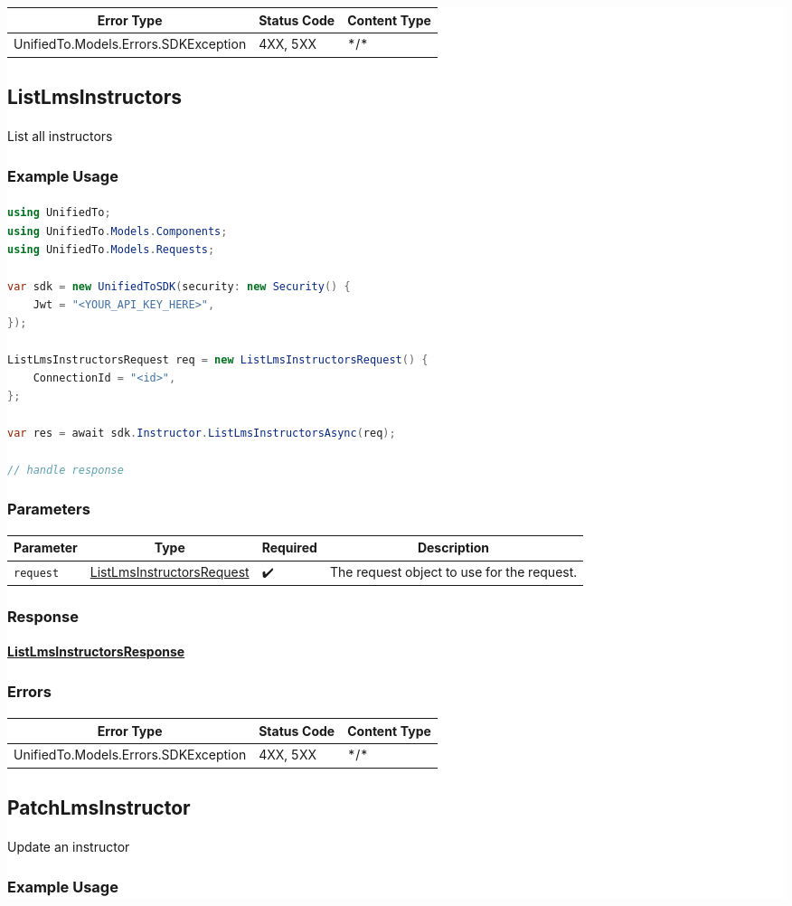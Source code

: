 | Error Type                           | Status Code                          | Content Type                         |
| ------------------------------------ | ------------------------------------ | ------------------------------------ |
| UnifiedTo.Models.Errors.SDKException | 4XX, 5XX                             | \*/\*                                |

## ListLmsInstructors

List all instructors

### Example Usage

```csharp
using UnifiedTo;
using UnifiedTo.Models.Components;
using UnifiedTo.Models.Requests;

var sdk = new UnifiedToSDK(security: new Security() {
    Jwt = "<YOUR_API_KEY_HERE>",
});

ListLmsInstructorsRequest req = new ListLmsInstructorsRequest() {
    ConnectionId = "<id>",
};

var res = await sdk.Instructor.ListLmsInstructorsAsync(req);

// handle response
```

### Parameters

| Parameter                                                                       | Type                                                                            | Required                                                                        | Description                                                                     |
| ------------------------------------------------------------------------------- | ------------------------------------------------------------------------------- | ------------------------------------------------------------------------------- | ------------------------------------------------------------------------------- |
| `request`                                                                       | [ListLmsInstructorsRequest](../../Models/Requests/ListLmsInstructorsRequest.md) | :heavy_check_mark:                                                              | The request object to use for the request.                                      |

### Response

**[ListLmsInstructorsResponse](../../Models/Requests/ListLmsInstructorsResponse.md)**

### Errors

| Error Type                           | Status Code                          | Content Type                         |
| ------------------------------------ | ------------------------------------ | ------------------------------------ |
| UnifiedTo.Models.Errors.SDKException | 4XX, 5XX                             | \*/\*                                |

## PatchLmsInstructor

Update an instructor

### Example Usage
